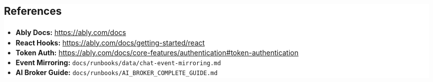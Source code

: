 ## References

- **Ably Docs:** https://ably.com/docs
- **React Hooks:** https://ably.com/docs/getting-started/react
- **Token Auth:** https://ably.com/docs/core-features/authentication#token-authentication
- **Event Mirroring:** `docs/runbooks/data/chat-event-mirroring.md`
- **AI Broker Guide:** `docs/runbooks/AI_BROKER_COMPLETE_GUIDE.md`

